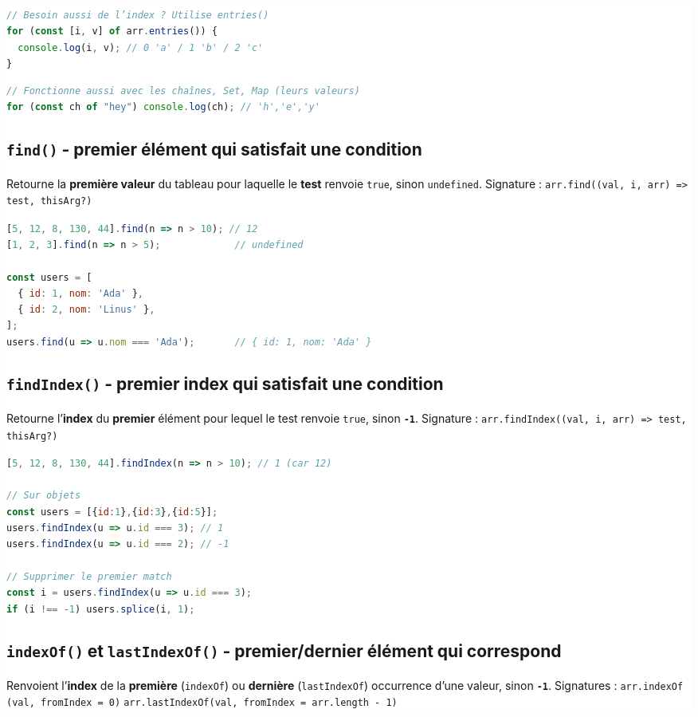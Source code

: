 ```javascript
// Besoin aussi de l’index ? Utilise entries()
for (const [i, v] of arr.entries()) {
  console.log(i, v); // 0 'a' / 1 'b' / 2 'c'
}
```

```javascript
// Fonctionne aussi avec les chaînes, Set, Map (leurs valeurs)
for (const ch of "hey") console.log(ch); // 'h','e','y'
```

## `find()` - premier élément qui satisfait une condition

Retourne la **première valeur** du tableau pour laquelle le **test** renvoie `true`, sinon `undefined`.
Signature : `arr.find((val, i, arr) => test, thisArg?)`

```javascript
[5, 12, 8, 130, 44].find(n => n > 10); // 12
[1, 2, 3].find(n => n > 5);             // undefined

const users = [
  { id: 1, nom: 'Ada' },
  { id: 2, nom: 'Linus' },
];
users.find(u => u.nom === 'Ada');       // { id: 1, nom: 'Ada' }
```

## `findIndex()` - premier index qui satisfait une condition

Retourne l’**index** du **premier** élément pour lequel le test renvoie `true`, sinon **`-1`**.
Signature : `arr.findIndex((val, i, arr) => test, thisArg?)`

```javascript
[5, 12, 8, 130, 44].findIndex(n => n > 10); // 1 (car 12)

// Sur objets
const users = [{id:1},{id:3},{id:5}];
users.findIndex(u => u.id === 3); // 1
users.findIndex(u => u.id === 2); // -1

// Supprimer le premier match
const i = users.findIndex(u => u.id === 3);
if (i !== -1) users.splice(i, 1);
```

## `indexOf()` et `lastIndexOf()` - premier/dernier élément qui correspond

Renvoient l’**index** de la **première** (`indexOf`) ou **dernière** (`lastIndexOf`) occurrence d’une valeur, sinon **`-1`**.
Signatures :
`arr.indexOf(val, fromIndex = 0)`
`arr.lastIndexOf(val, fromIndex = arr.length - 1)`
